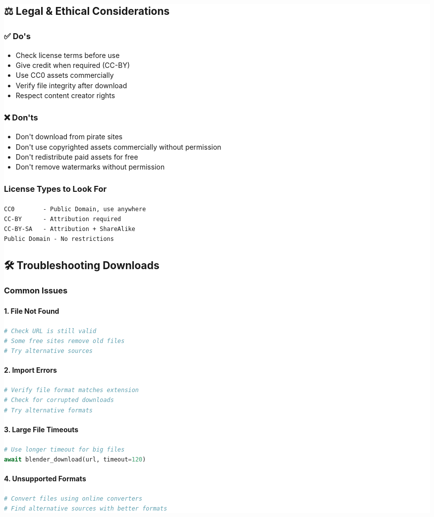 ## ⚖️ Legal & Ethical Considerations

### ✅ **Do's**
- Check license terms before use
- Give credit when required (CC-BY)
- Use CC0 assets commercially
- Verify file integrity after download
- Respect content creator rights

### ❌ **Don'ts**
- Don't download from pirate sites
- Don't use copyrighted assets commercially without permission
- Don't redistribute paid assets for free
- Don't remove watermarks without permission

### License Types to Look For
```
CC0        - Public Domain, use anywhere
CC-BY      - Attribution required
CC-BY-SA   - Attribution + ShareAlike
Public Domain - No restrictions
```

## 🛠️ Troubleshooting Downloads

### Common Issues

#### 1. **File Not Found**
```python
# Check URL is still valid
# Some free sites remove old files
# Try alternative sources
```

#### 2. **Import Errors**
```python
# Verify file format matches extension
# Check for corrupted downloads
# Try alternative formats
```

#### 3. **Large File Timeouts**
```python
# Use longer timeout for big files
await blender_download(url, timeout=120)
```

#### 4. **Unsupported Formats**
```python
# Convert files using online converters
# Find alternative sources with better formats
```
